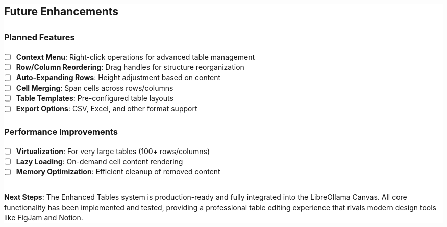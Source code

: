 ## Future Enhancements

### Planned Features
- [ ] **Context Menu**: Right-click operations for advanced table management
- [ ] **Row/Column Reordering**: Drag handles for structure reorganization
- [ ] **Auto-Expanding Rows**: Height adjustment based on content
- [ ] **Cell Merging**: Span cells across rows/columns
- [ ] **Table Templates**: Pre-configured table layouts
- [ ] **Export Options**: CSV, Excel, and other format support

### Performance Improvements
- [ ] **Virtualization**: For very large tables (100+ rows/columns)
- [ ] **Lazy Loading**: On-demand cell content rendering
- [ ] **Memory Optimization**: Efficient cleanup of removed content

---

**Next Steps**: The Enhanced Tables system is production-ready and fully integrated into the LibreOllama Canvas. All core functionality has been implemented and tested, providing a professional table editing experience that rivals modern design tools like FigJam and Notion.
